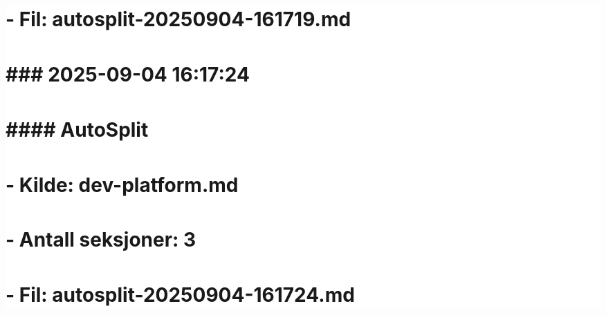 

# \- Fil: autosplit-20250904-161719.md




# 




# 




# 




# 




# \### 2025-09-04 16:17:24




# \#### AutoSplit




# \- Kilde: dev-platform.md




# \- Antall seksjoner: 3




# \- Fil: autosplit-20250904-161724.md




# 




# 




# 
